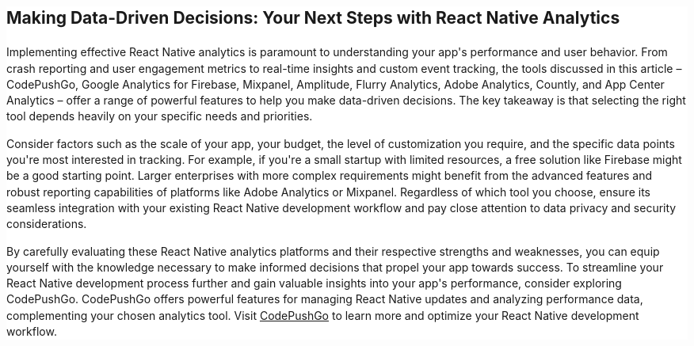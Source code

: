 ## Making Data-Driven Decisions: Your Next Steps with React Native Analytics

Implementing effective React Native analytics is paramount to understanding your app's performance and user behavior.  From crash reporting and user engagement metrics to real-time insights and custom event tracking, the tools discussed in this article – CodePushGo, Google Analytics for Firebase, Mixpanel, Amplitude, Flurry Analytics, Adobe Analytics, Countly, and App Center Analytics – offer a range of powerful features to help you make data-driven decisions.  The key takeaway is that selecting the right tool depends heavily on your specific needs and priorities.

Consider factors such as the scale of your app, your budget, the level of customization you require, and the specific data points you're most interested in tracking. For example, if you're a small startup with limited resources, a free solution like Firebase might be a good starting point.  Larger enterprises with more complex requirements might benefit from the advanced features and robust reporting capabilities of platforms like Adobe Analytics or Mixpanel.  Regardless of which tool you choose, ensure its seamless integration with your existing React Native development workflow and pay close attention to data privacy and security considerations.

By carefully evaluating these React Native analytics platforms and their respective strengths and weaknesses, you can equip yourself with the knowledge necessary to make informed decisions that propel your app towards success.  To streamline your React Native development process further and gain valuable insights into your app's performance, consider exploring CodePushGo.  CodePushGo offers powerful features for managing React Native updates and analyzing performance data, complementing your chosen analytics tool. Visit [CodePushGo](https://codepushgo.com) to learn more and optimize your React Native development workflow.